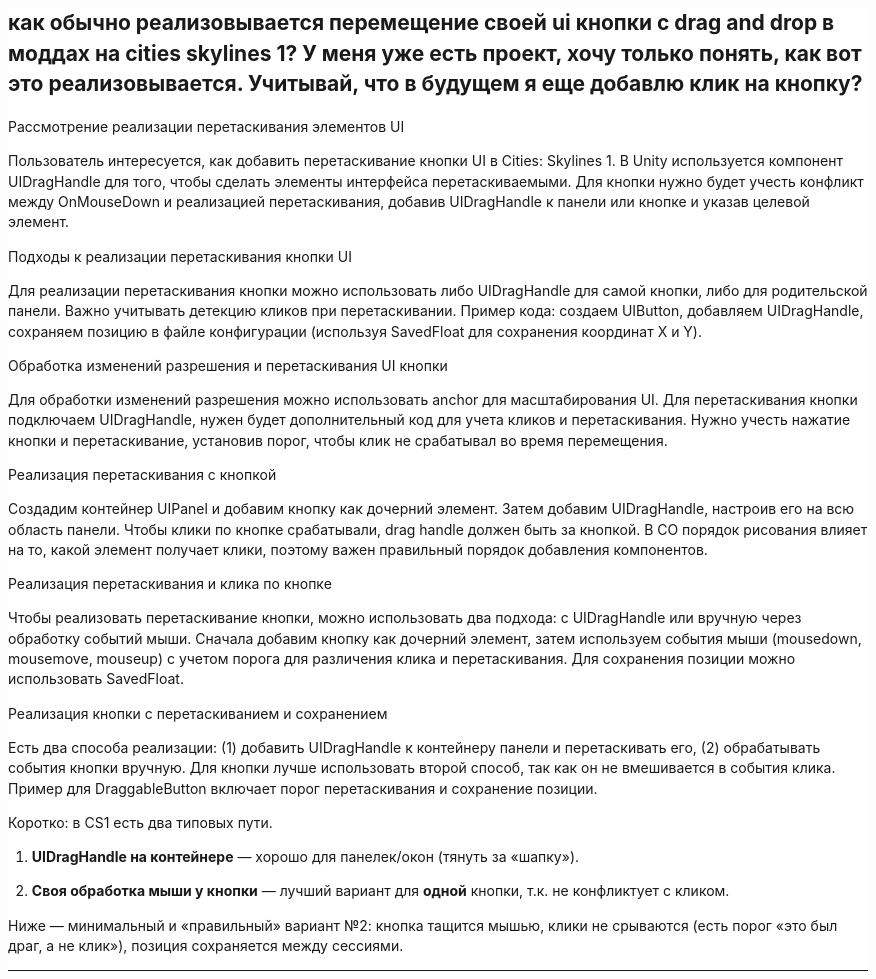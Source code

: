 ## как обычно реализовывается перемещение своей ui кнопки с drag and drop в моддах на cities skylines 1? У меня уже есть проект, хочу только понять, как вот это реализовывается. Учитывай, что в будущем я еще добавлю клик на кнопку?

Рассмотрение реализации перетаскивания элементов UI

Пользователь интересуется, как добавить перетаскивание кнопки UI в Cities: Skylines 1. В Unity используется компонент UIDragHandle для того, чтобы сделать элементы интерфейса перетаскиваемыми. Для кнопки нужно будет учесть конфликт между OnMouseDown и реализацией перетаскивания, добавив UIDragHandle к панели или кнопке и указав целевой элемент.

Подходы к реализации перетаскивания кнопки UI

Для реализации перетаскивания кнопки можно использовать либо UIDragHandle для самой кнопки, либо для родительской панели. Важно учитывать детекцию кликов при перетаскивании. Пример кода: создаем UIButton, добавляем UIDragHandle, сохраняем позицию в файле конфигурации (используя SavedFloat для сохранения координат X и Y).

Обработка изменений разрешения и перетаскивания UI кнопки

Для обработки изменений разрешения можно использовать anchor для масштабирования UI. Для перетаскивания кнопки подключаем UIDragHandle, нужен будет дополнительный код для учета кликов и перетаскивания. Нужно учесть нажатие кнопки и перетаскивание, установив порог, чтобы клик не срабатывал во время перемещения.

Реализация перетаскивания с кнопкой

Создадим контейнер UIPanel и добавим кнопку как дочерний элемент. Затем добавим UIDragHandle, настроив его на всю область панели. Чтобы клики по кнопке срабатывали, drag handle должен быть за кнопкой. В CO порядок рисования влияет на то, какой элемент получает клики, поэтому важен правильный порядок добавления компонентов.

Реализация перетаскивания и клика по кнопке

Чтобы реализовать перетаскивание кнопки, можно использовать два подхода: с UIDragHandle или вручную через обработку событий мыши. Сначала добавим кнопку как дочерний элемент, затем используем события мыши (mousedown, mousemove, mouseup) с учетом порога для различения клика и перетаскивания. Для сохранения позиции можно использовать SavedFloat.

Реализация кнопки с перетаскиванием и сохранением

Есть два способа реализации: (1) добавить UIDragHandle к контейнеру панели и перетаскивать его, (2) обрабатывать события кнопки вручную. Для кнопки лучше использовать второй способ, так как он не вмешивается в события клика. Пример для DraggableButton включает порог перетаскивания и сохранение позиции.


Коротко: в CS1 есть два типовых пути.

1. **UIDragHandle на контейнере** — хорошо для панелек/окон (тянуть за «шапку»).
    
2. **Своя обработка мыши у кнопки** — лучший вариант для **одной** кнопки, т.к. не конфликтует с кликом.
    

Ниже — минимальный и «правильный» вариант №2: кнопка тащится мышью, клики не срываются (есть порог «это был драг, а не клик»), позиция сохраняется между сессиями.

---